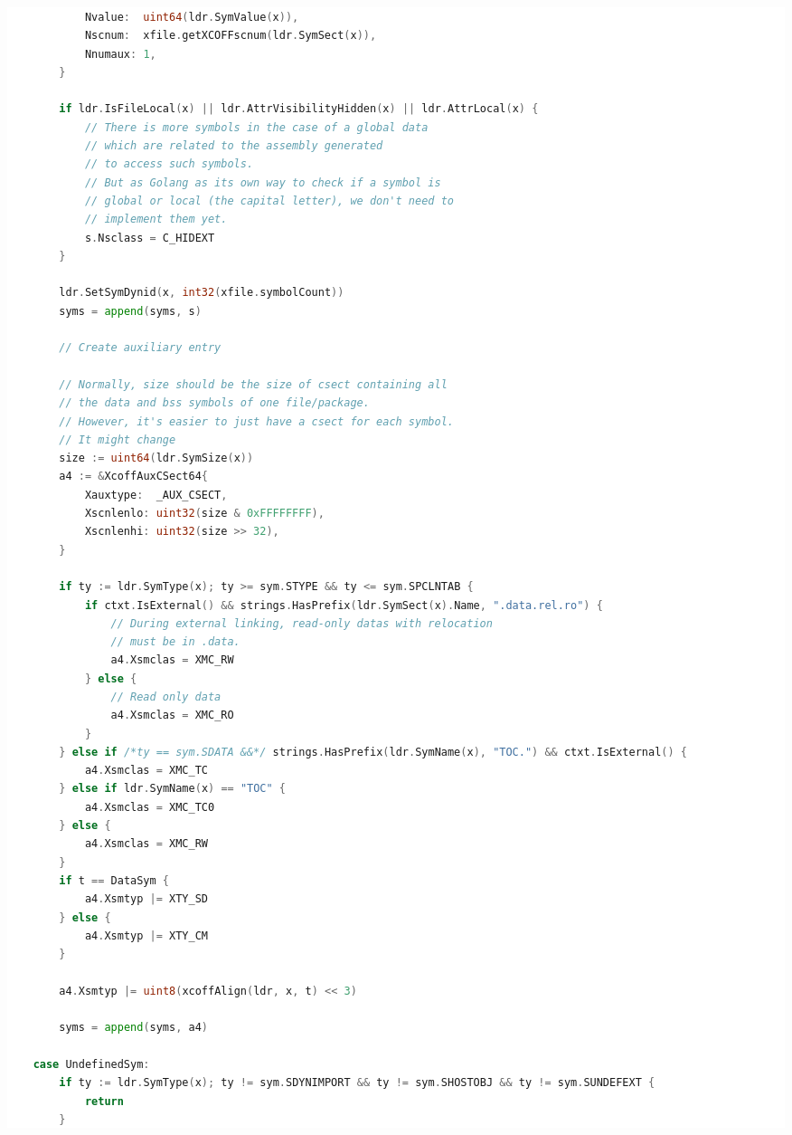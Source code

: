 ```go
			Nvalue:  uint64(ldr.SymValue(x)),
			Nscnum:  xfile.getXCOFFscnum(ldr.SymSect(x)),
			Nnumaux: 1,
		}

		if ldr.IsFileLocal(x) || ldr.AttrVisibilityHidden(x) || ldr.AttrLocal(x) {
			// There is more symbols in the case of a global data
			// which are related to the assembly generated
			// to access such symbols.
			// But as Golang as its own way to check if a symbol is
			// global or local (the capital letter), we don't need to
			// implement them yet.
			s.Nsclass = C_HIDEXT
		}

		ldr.SetSymDynid(x, int32(xfile.symbolCount))
		syms = append(syms, s)

		// Create auxiliary entry

		// Normally, size should be the size of csect containing all
		// the data and bss symbols of one file/package.
		// However, it's easier to just have a csect for each symbol.
		// It might change
		size := uint64(ldr.SymSize(x))
		a4 := &XcoffAuxCSect64{
			Xauxtype:  _AUX_CSECT,
			Xscnlenlo: uint32(size & 0xFFFFFFFF),
			Xscnlenhi: uint32(size >> 32),
		}

		if ty := ldr.SymType(x); ty >= sym.STYPE && ty <= sym.SPCLNTAB {
			if ctxt.IsExternal() && strings.HasPrefix(ldr.SymSect(x).Name, ".data.rel.ro") {
				// During external linking, read-only datas with relocation
				// must be in .data.
				a4.Xsmclas = XMC_RW
			} else {
				// Read only data
				a4.Xsmclas = XMC_RO
			}
		} else if /*ty == sym.SDATA &&*/ strings.HasPrefix(ldr.SymName(x), "TOC.") && ctxt.IsExternal() {
			a4.Xsmclas = XMC_TC
		} else if ldr.SymName(x) == "TOC" {
			a4.Xsmclas = XMC_TC0
		} else {
			a4.Xsmclas = XMC_RW
		}
		if t == DataSym {
			a4.Xsmtyp |= XTY_SD
		} else {
			a4.Xsmtyp |= XTY_CM
		}

		a4.Xsmtyp |= uint8(xcoffAlign(ldr, x, t) << 3)

		syms = append(syms, a4)

	case UndefinedSym:
		if ty := ldr.SymType(x); ty != sym.SDYNIMPORT && ty != sym.SHOSTOBJ && ty != sym.SUNDEFEXT {
			return
		}
```